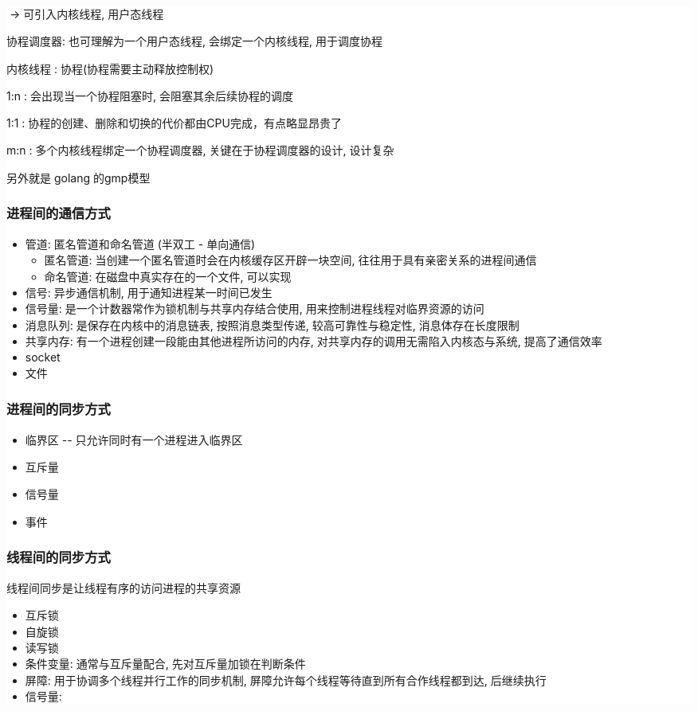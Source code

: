 ​	-> 可引入内核线程, 用户态线程

协程调度器: 也可理解为一个用户态线程, 会绑定一个内核线程, 用于调度协程

内核线程 : 协程(协程需要主动释放控制权)

1:n : 会出现当一个协程阻塞时, 会阻塞其余后续协程的调度

1:1 : 协程的创建、删除和切换的代价都由CPU完成，有点略显昂贵了

m:n : 多个内核线程绑定一个协程调度器, 关键在于协程调度器的设计, 设计复杂

另外就是 golang 的gmp模型













### 进程间的通信方式

- 管道: 匿名管道和命名管道  (半双工 - 单向通信)
    - 匿名管道: 当创建一个匿名管道时会在内核缓存区开辟一块空间, 往往用于具有亲密关系的进程间通信
    - 命名管道: 在磁盘中真实存在的一个文件, 可以实现
- 信号: 异步通信机制, 用于通知进程某一时间已发生
- 信号量: 是一个计数器常作为锁机制与共享内存结合使用, 用来控制进程线程对临界资源的访问
- 消息队列: 是保存在内核中的消息链表, 按照消息类型传递, 较高可靠性与稳定性, 消息体存在长度限制
- 共享内存: 有一个进程创建一段能由其他进程所访问的内存, 对共享内存的调用无需陷入内核态与系统, 提高了通信效率
- socket
- 文件











### 进程间的同步方式

- 临界区  --  只允许同时有一个进程进入临界区

- 互斥量
- 信号量
- 事件







### 线程间的同步方式

线程间同步是让线程有序的访问进程的共享资源

- 互斥锁
- 自旋锁
- 读写锁
- 条件变量: 通常与互斥量配合, 先对互斥量加锁在判断条件
- 屏障: 用于协调多个线程并行工作的同步机制, 屏障允许每个线程等待直到所有合作线程都到达, 后继续执行
- 信号量: 
